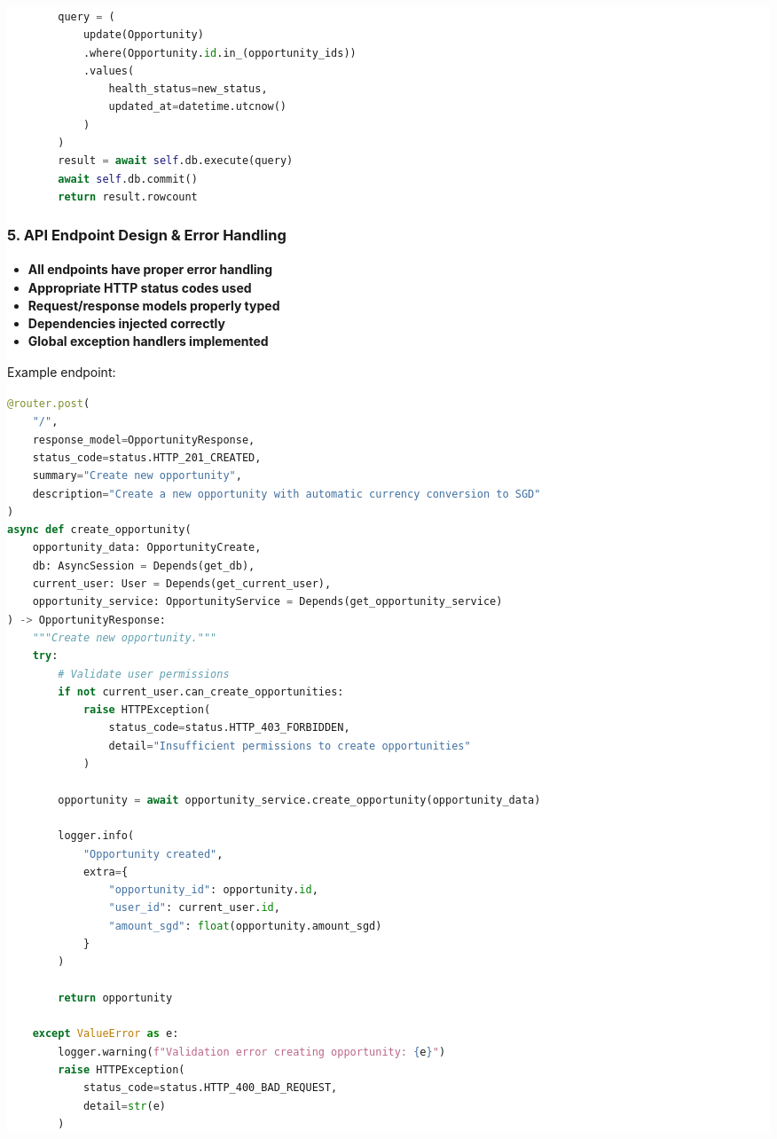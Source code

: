 ```python
        query = (
            update(Opportunity)
            .where(Opportunity.id.in_(opportunity_ids))
            .values(
                health_status=new_status,
                updated_at=datetime.utcnow()
            )
        )
        result = await self.db.execute(query)
        await self.db.commit()
        return result.rowcount
```

### 5. API Endpoint Design & Error Handling

- **All endpoints have proper error handling**
- **Appropriate HTTP status codes used**
- **Request/response models properly typed**
- **Dependencies injected correctly**
- **Global exception handlers implemented**

Example endpoint:
```python
@router.post(
    "/",
    response_model=OpportunityResponse,
    status_code=status.HTTP_201_CREATED,
    summary="Create new opportunity",
    description="Create a new opportunity with automatic currency conversion to SGD"
)
async def create_opportunity(
    opportunity_data: OpportunityCreate,
    db: AsyncSession = Depends(get_db),
    current_user: User = Depends(get_current_user),
    opportunity_service: OpportunityService = Depends(get_opportunity_service)
) -> OpportunityResponse:
    """Create new opportunity."""
    try:
        # Validate user permissions
        if not current_user.can_create_opportunities:
            raise HTTPException(
                status_code=status.HTTP_403_FORBIDDEN,
                detail="Insufficient permissions to create opportunities"
            )
        
        opportunity = await opportunity_service.create_opportunity(opportunity_data)
        
        logger.info(
            "Opportunity created",
            extra={
                "opportunity_id": opportunity.id,
                "user_id": current_user.id,
                "amount_sgd": float(opportunity.amount_sgd)
            }
        )
        
        return opportunity
        
    except ValueError as e:
        logger.warning(f"Validation error creating opportunity: {e}")
        raise HTTPException(
            status_code=status.HTTP_400_BAD_REQUEST,
            detail=str(e)
        )
```
